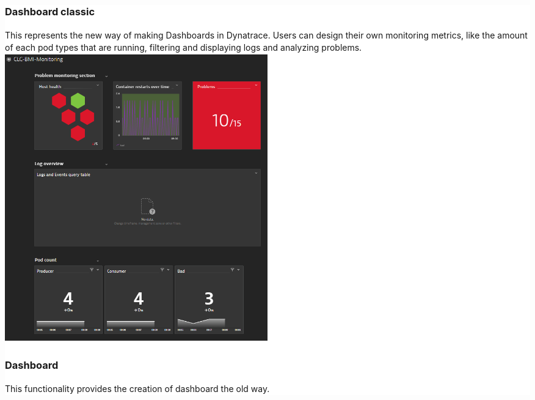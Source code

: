 ### Dashboard classic
This represents the new way of making Dashboards in Dynatrace. Users can design their own monitoring metrics, like
the amount of each pod types that are running, filtering and displaying logs and analyzing problems.
<img src="images/dashboardClassic.png" width="50%" alt="Dashboard classic"/>

### Dashboard
This functionality provides the creation of dashboard the old way.  